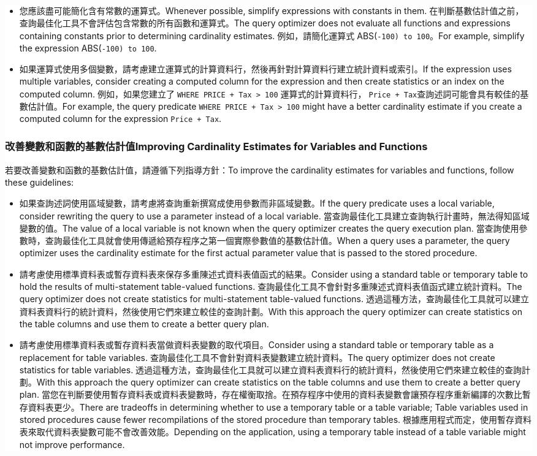-   <span data-ttu-id="31dc3-291">您應該盡可能簡化含有常數的運算式。</span><span class="sxs-lookup"><span data-stu-id="31dc3-291">Whenever possible, simplify expressions with constants in them.</span></span> <span data-ttu-id="31dc3-292">在判斷基數估計值之前，查詢最佳化工具不會評估包含常數的所有函數和運算式。</span><span class="sxs-lookup"><span data-stu-id="31dc3-292">The query optimizer does not evaluate all functions and expressions containing constants prior to determining cardinality estimates.</span></span> <span data-ttu-id="31dc3-293">例如，請簡化運算式 ABS(`-100) to 100`。</span><span class="sxs-lookup"><span data-stu-id="31dc3-293">For example, simplify the expression ABS(`-100) to 100`.</span></span>  
  
-   <span data-ttu-id="31dc3-294">如果運算式使用多個變數，請考慮建立運算式的計算資料行，然後再針對計算資料行建立統計資料或索引。</span><span class="sxs-lookup"><span data-stu-id="31dc3-294">If the expression uses multiple variables, consider creating a computed column for the expression and then create statistics or an index on the computed column.</span></span> <span data-ttu-id="31dc3-295">例如，如果您建立了 `WHERE PRICE + Tax > 100` 運算式的計算資料行， `Price + Tax`查詢述詞可能會具有較佳的基數估計值。</span><span class="sxs-lookup"><span data-stu-id="31dc3-295">For example, the query predicate `WHERE PRICE + Tax > 100` might have a better cardinality estimate if you create a computed column for the expression `Price + Tax`.</span></span>  
  
### <a name="improving-cardinality-estimates-for-variables-and-functions"></a><span data-ttu-id="31dc3-296">改善變數和函數的基數估計值</span><span class="sxs-lookup"><span data-stu-id="31dc3-296">Improving Cardinality Estimates for Variables and Functions</span></span>  
 <span data-ttu-id="31dc3-297">若要改善變數和函數的基數估計值，請遵循下列指導方針：</span><span class="sxs-lookup"><span data-stu-id="31dc3-297">To improve the cardinality estimates for variables and functions, follow these guidelines:</span></span>  
  
-   <span data-ttu-id="31dc3-298">如果查詢述詞使用區域變數，請考慮將查詢重新撰寫成使用參數而非區域變數。</span><span class="sxs-lookup"><span data-stu-id="31dc3-298">If the query predicate uses a local variable, consider rewriting the query to use a parameter instead of a local variable.</span></span> <span data-ttu-id="31dc3-299">當查詢最佳化工具建立查詢執行計畫時，無法得知區域變數的值。</span><span class="sxs-lookup"><span data-stu-id="31dc3-299">The value of a local variable is not known when the query optimizer creates the query execution plan.</span></span> <span data-ttu-id="31dc3-300">當查詢使用參數時，查詢最佳化工具就會使用傳遞給預存程序之第一個實際參數值的基數估計值。</span><span class="sxs-lookup"><span data-stu-id="31dc3-300">When a query uses a parameter, the query optimizer uses the cardinality estimate for the first actual parameter value that is passed to the stored procedure.</span></span>  
  
-   <span data-ttu-id="31dc3-301">請考慮使用標準資料表或暫存資料表來保存多重陳述式資料表值函式的結果。</span><span class="sxs-lookup"><span data-stu-id="31dc3-301">Consider using a standard table or temporary table to hold the results of multi-statement table-valued functions.</span></span> <span data-ttu-id="31dc3-302">查詢最佳化工具不會針對多重陳述式資料表值函式建立統計資料。</span><span class="sxs-lookup"><span data-stu-id="31dc3-302">The query optimizer does not create statistics for multi-statement table-valued functions.</span></span> <span data-ttu-id="31dc3-303">透過這種方法，查詢最佳化工具就可以建立資料表資料行的統計資料，然後使用它們來建立較佳的查詢計劃。</span><span class="sxs-lookup"><span data-stu-id="31dc3-303">With this approach the query optimizer can create statistics on the table columns and use them to create a better query plan.</span></span>  
  
-   <span data-ttu-id="31dc3-304">請考慮使用標準資料表或暫存資料表當做資料表變數的取代項目。</span><span class="sxs-lookup"><span data-stu-id="31dc3-304">Consider using a standard table or temporary table as a replacement for table variables.</span></span> <span data-ttu-id="31dc3-305">查詢最佳化工具不會針對資料表變數建立統計資料。</span><span class="sxs-lookup"><span data-stu-id="31dc3-305">The query optimizer does not create statistics for table variables.</span></span> <span data-ttu-id="31dc3-306">透過這種方法，查詢最佳化工具就可以建立資料表資料行的統計資料，然後使用它們來建立較佳的查詢計劃。</span><span class="sxs-lookup"><span data-stu-id="31dc3-306">With this approach the query optimizer can create statistics on the table columns and use them to create a better query plan.</span></span> <span data-ttu-id="31dc3-307">當您在判斷要使用暫存資料表或資料表變數時，存在權衡取捨。在預存程序中使用的資料表變數會讓預存程序重新編譯的次數比暫存資料表更少。</span><span class="sxs-lookup"><span data-stu-id="31dc3-307">There are tradeoffs in determining whether to use a temporary table or a table variable; Table variables used in stored procedures cause fewer recompilations of the stored procedure than temporary tables.</span></span> <span data-ttu-id="31dc3-308">根據應用程式而定，使用暫存資料表來取代資料表變數可能不會改善效能。</span><span class="sxs-lookup"><span data-stu-id="31dc3-308">Depending on the application, using a temporary table instead of a table variable might not improve performance.</span></span>  
  